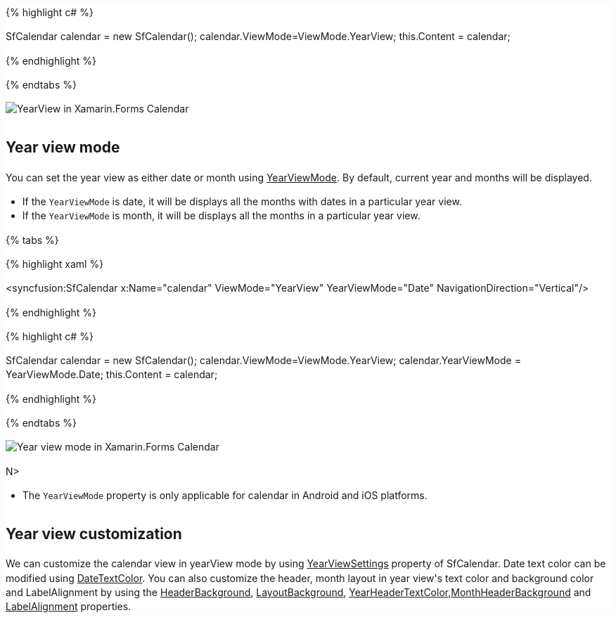 {% highlight c# %}

SfCalendar calendar = new SfCalendar();
calendar.ViewMode=ViewMode.YearView;
this.Content = calendar;
 
{% endhighlight %}

{% endtabs %}
 
![YearView in Xamarin.Forms Calendar](images/xamarin.forms-calendar-yearview.png)

## Year view mode

You can set the year view as either date or month using [YearViewMode](https://help.syncfusion.com/cr/xamarin/Syncfusion.SfCalendar.XForms.SfCalendar.html#Syncfusion_SfCalendar_XForms_SfCalendar_YearViewMode). By default, current year and months will be displayed. 

* If the `YearViewMode` is date, it will be displays all the months with dates in a particular year view.
* If the `YearViewMode` is month, it will be displays all the months in a particular year view.


{% tabs %}

{% highlight xaml %}

<syncfusion:SfCalendar  x:Name="calendar" ViewMode="YearView" YearViewMode="Date" NavigationDirection="Vertical"/>

{% endhighlight %}

{% highlight c# %}

SfCalendar calendar = new SfCalendar();
calendar.ViewMode=ViewMode.YearView;
calendar.YearViewMode = YearViewMode.Date;
this.Content = calendar;
 
{% endhighlight %}

{% endtabs %}

![Year view mode in Xamarin.Forms Calendar ](images/xamarin.forms-calendar-yearviewmode.png)
 
N>
* The `YearViewMode` property is only applicable for calendar in Android and iOS platforms.

## Year view customization

We can customize the calendar view in yearView mode by using [YearViewSettings](https://help.syncfusion.com/cr/xamarin/Syncfusion.SfCalendar.XForms.YearViewSettings.html) property of SfCalendar. Date text color can be modified using [DateTextColor](https://help.syncfusion.com/cr/xamarin/Syncfusion.SfCalendar.XForms.YearViewSettings.html#Syncfusion_SfCalendar_XForms_YearViewSettings_DateTextColor). You can also customize the header, month layout in year view's text color and background color and LabelAlignment by using the [HeaderBackground](https://help.syncfusion.com/cr/xamarin/Syncfusion.SfCalendar.XForms.YearViewSettings.html#Syncfusion_SfCalendar_XForms_YearViewSettings_HeaderBackground), [LayoutBackground](https://help.syncfusion.com/cr/xamarin/Syncfusion.SfCalendar.XForms.YearViewSettings.html#Syncfusion_SfCalendar_XForms_YearViewSettings_LayoutBackground), [YearHeaderTextColor](https://help.syncfusion.com/cr/xamarin/Syncfusion.SfCalendar.XForms.YearViewSettings.html#Syncfusion_SfCalendar_XForms_YearViewSettings_YearHeaderTextColor),[MonthHeaderBackground](https://help.syncfusion.com/cr/xamarin/Syncfusion.SfCalendar.XForms.YearViewSettings.html#Syncfusion_SfCalendar_XForms_YearViewSettings_MonthHeaderBackground) and [LabelAlignment](https://help.syncfusion.com/cr/xamarin/Syncfusion.SfCalendar.XForms.LabelAlignment.html) properties.
